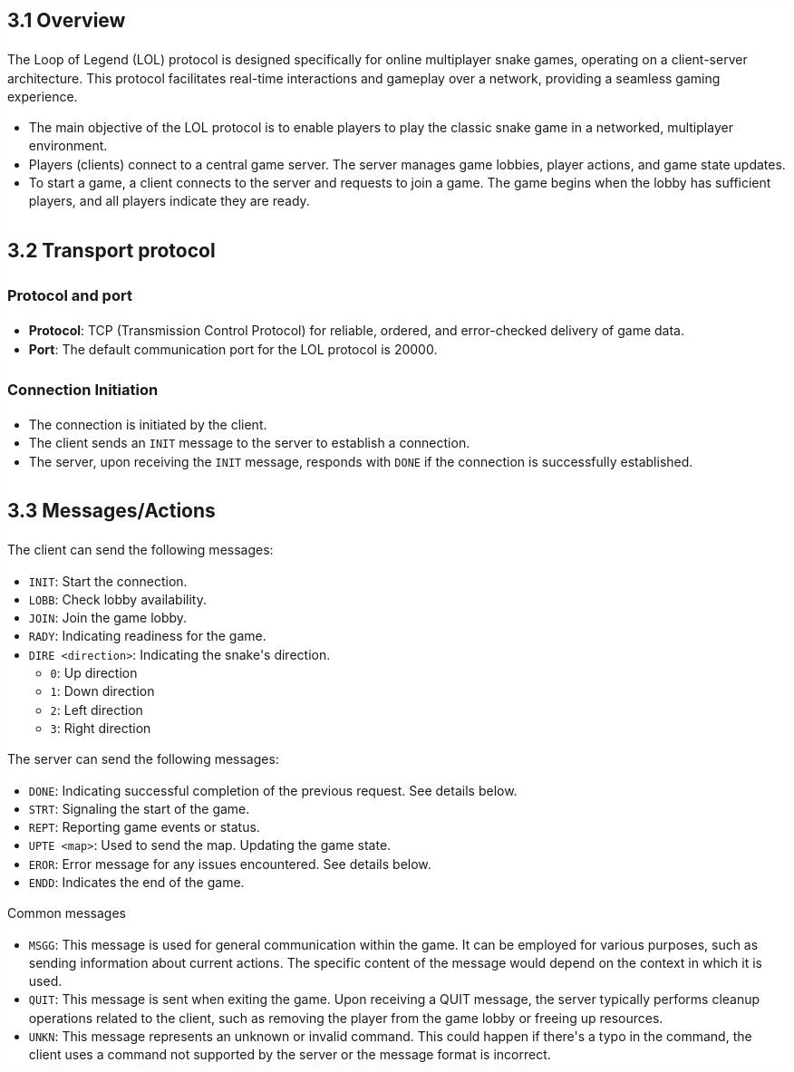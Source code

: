 ## 3.1 Overview
The Loop of Legend (LOL) protocol is designed specifically for online multiplayer snake games, operating on a client-server architecture. This protocol facilitates real-time interactions and gameplay over a network, providing a seamless gaming experience.

- The main objective of the LOL protocol is to enable players to play the classic snake game in a networked, multiplayer environment.
- Players (clients) connect to a central game server. The server manages game lobbies, player actions, and game state updates.
- To start a game, a client connects to the server and requests to join a game. The game begins when the lobby has sufficient players, and all players indicate they are ready.

## 3.2 Transport protocol
### Protocol and port
- **Protocol**: TCP (Transmission Control Protocol) for reliable, ordered, and error-checked delivery of game data.
- **Port**: The default communication port for the LOL protocol is 20000.

### Connection Initiation
- The connection is initiated by the client.
- The client sends an `INIT` message to the server to establish a connection.
- The server, upon receiving the `INIT` message, responds with `DONE` if the connection is successfully established.

## 3.3 Messages/Actions
The client can send the following messages:
- `INIT`: Start the connection.
- `LOBB`: Check lobby availability.
- `JOIN`: Join the game lobby.
- `RADY`: Indicating readiness for the game.
- `DIRE <direction>`: Indicating the snake's direction.
    - `0`: Up direction
    - `1`: Down direction
    - `2`: Left direction
    - `3`: Right direction

The server can send the following messages:
- `DONE`: Indicating successful completion of the previous request. See details below.
- `STRT`: Signaling the start of the game.
- `REPT`: Reporting game events or status.
- `UPTE <map>`: Used to send the map. Updating the game state.
- `EROR`: Error message for any issues encountered. See details below.
- `ENDD`: Indicates the end of the game.

Common messages
- `MSGG`: This message is used for general communication within the game. It can be employed for various purposes, such as sending information about current actions. The specific content of the message would depend on the context in which it is used.
- `QUIT`: This message is sent when exiting the game. Upon receiving a QUIT message, the server typically performs cleanup operations related to the client, such as removing the player from the game lobby or freeing up resources.
- `UNKN`: This message represents an unknown or invalid command. This could happen if there's a typo in the command, the client uses a command not supported by the server or the message format is incorrect.

